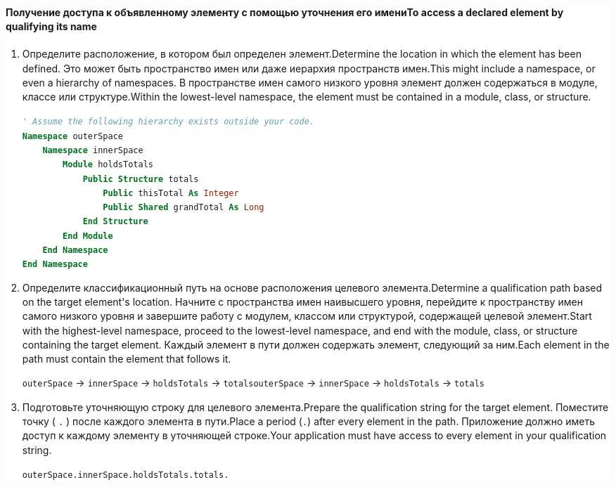 #### <a name="to-access-a-declared-element-by-qualifying-its-name"></a><span data-ttu-id="e0657-121">Получение доступа к объявленному элементу с помощью уточнения его имени</span><span class="sxs-lookup"><span data-stu-id="e0657-121">To access a declared element by qualifying its name</span></span>  
  
1. <span data-ttu-id="e0657-122">Определите расположение, в котором был определен элемент.</span><span class="sxs-lookup"><span data-stu-id="e0657-122">Determine the location in which the element has been defined.</span></span> <span data-ttu-id="e0657-123">Это может быть пространство имен или даже иерархия пространств имен.</span><span class="sxs-lookup"><span data-stu-id="e0657-123">This might include a namespace, or even a hierarchy of namespaces.</span></span> <span data-ttu-id="e0657-124">В пространстве имен самого низкого уровня элемент должен содержаться в модуле, классе или структуре.</span><span class="sxs-lookup"><span data-stu-id="e0657-124">Within the lowest-level namespace, the element must be contained in a module, class, or structure.</span></span>  
  
    ```vb  
    ' Assume the following hierarchy exists outside your code.  
    Namespace outerSpace  
        Namespace innerSpace  
            Module holdsTotals  
                Public Structure totals  
                    Public thisTotal As Integer  
                    Public Shared grandTotal As Long  
                End Structure  
            End Module  
        End Namespace  
    End Namespace  
    ```  
  
2. <span data-ttu-id="e0657-125">Определите классификационный путь на основе расположения целевого элемента.</span><span class="sxs-lookup"><span data-stu-id="e0657-125">Determine a qualification path based on the target element's location.</span></span> <span data-ttu-id="e0657-126">Начните с пространства имен наивысшего уровня, перейдите к пространству имен самого низкого уровня и завершите работу с модулем, классом или структурой, содержащей целевой элемент.</span><span class="sxs-lookup"><span data-stu-id="e0657-126">Start with the highest-level namespace, proceed to the lowest-level namespace, and end with the module, class, or structure containing the target element.</span></span> <span data-ttu-id="e0657-127">Каждый элемент в пути должен содержать элемент, следующий за ним.</span><span class="sxs-lookup"><span data-stu-id="e0657-127">Each element in the path must contain the element that follows it.</span></span>  
  
     <span data-ttu-id="e0657-128">`outerSpace` → `innerSpace` → `holdsTotals` → `totals`</span><span class="sxs-lookup"><span data-stu-id="e0657-128">`outerSpace` → `innerSpace` → `holdsTotals` → `totals`</span></span>  
  
3. <span data-ttu-id="e0657-129">Подготовьте уточняющую строку для целевого элемента.</span><span class="sxs-lookup"><span data-stu-id="e0657-129">Prepare the qualification string for the target element.</span></span> <span data-ttu-id="e0657-130">Поместите точку ( `.` ) после каждого элемента в пути.</span><span class="sxs-lookup"><span data-stu-id="e0657-130">Place a period (`.`) after every element in the path.</span></span> <span data-ttu-id="e0657-131">Приложение должно иметь доступ к каждому элементу в уточняющей строке.</span><span class="sxs-lookup"><span data-stu-id="e0657-131">Your application must have access to every element in your qualification string.</span></span>  
  
    ```vb  
    outerSpace.innerSpace.holdsTotals.totals.  
    ```  
  